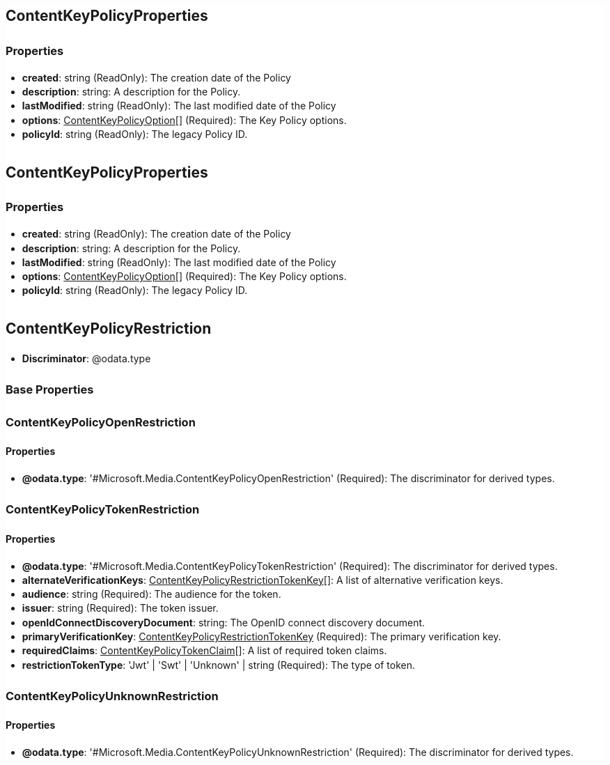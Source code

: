 ## ContentKeyPolicyProperties
### Properties
* **created**: string (ReadOnly): The creation date of the Policy
* **description**: string: A description for the Policy.
* **lastModified**: string (ReadOnly): The last modified date of the Policy
* **options**: [ContentKeyPolicyOption](#contentkeypolicyoption)[] (Required): The Key Policy options.
* **policyId**: string (ReadOnly): The legacy Policy ID.

## ContentKeyPolicyProperties
### Properties
* **created**: string (ReadOnly): The creation date of the Policy
* **description**: string: A description for the Policy.
* **lastModified**: string (ReadOnly): The last modified date of the Policy
* **options**: [ContentKeyPolicyOption](#contentkeypolicyoption)[] (Required): The Key Policy options.
* **policyId**: string (ReadOnly): The legacy Policy ID.

## ContentKeyPolicyRestriction
* **Discriminator**: @odata.type

### Base Properties
### ContentKeyPolicyOpenRestriction
#### Properties
* **@odata.type**: '#Microsoft.Media.ContentKeyPolicyOpenRestriction' (Required): The discriminator for derived types.

### ContentKeyPolicyTokenRestriction
#### Properties
* **@odata.type**: '#Microsoft.Media.ContentKeyPolicyTokenRestriction' (Required): The discriminator for derived types.
* **alternateVerificationKeys**: [ContentKeyPolicyRestrictionTokenKey](#contentkeypolicyrestrictiontokenkey)[]: A list of alternative verification keys.
* **audience**: string (Required): The audience for the token.
* **issuer**: string (Required): The token issuer.
* **openIdConnectDiscoveryDocument**: string: The OpenID connect discovery document.
* **primaryVerificationKey**: [ContentKeyPolicyRestrictionTokenKey](#contentkeypolicyrestrictiontokenkey) (Required): The primary verification key.
* **requiredClaims**: [ContentKeyPolicyTokenClaim](#contentkeypolicytokenclaim)[]: A list of required token claims.
* **restrictionTokenType**: 'Jwt' | 'Swt' | 'Unknown' | string (Required): The type of token.

### ContentKeyPolicyUnknownRestriction
#### Properties
* **@odata.type**: '#Microsoft.Media.ContentKeyPolicyUnknownRestriction' (Required): The discriminator for derived types.
